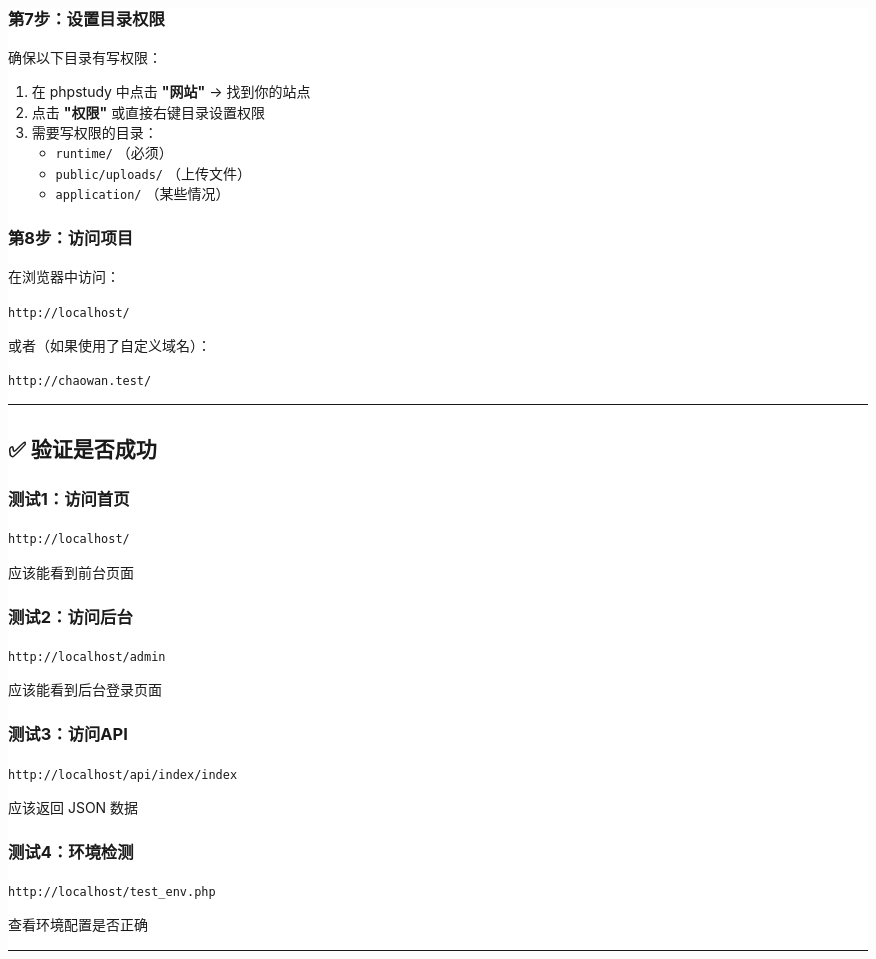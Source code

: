 
### 第7步：设置目录权限

确保以下目录有写权限：

1. 在 phpstudy 中点击 **"网站"** → 找到你的站点
2. 点击 **"权限"** 或直接右键目录设置权限
3. 需要写权限的目录：
   - `runtime/` （必须）
   - `public/uploads/` （上传文件）
   - `application/` （某些情况）

### 第8步：访问项目

在浏览器中访问：

```
http://localhost/
```

或者（如果使用了自定义域名）：
```
http://chaowan.test/
```

---

## ✅ 验证是否成功

### 测试1：访问首页
```
http://localhost/
```
应该能看到前台页面

### 测试2：访问后台
```
http://localhost/admin
```
应该能看到后台登录页面

### 测试3：访问API
```
http://localhost/api/index/index
```
应该返回 JSON 数据

### 测试4：环境检测
```
http://localhost/test_env.php
```
查看环境配置是否正确

---
